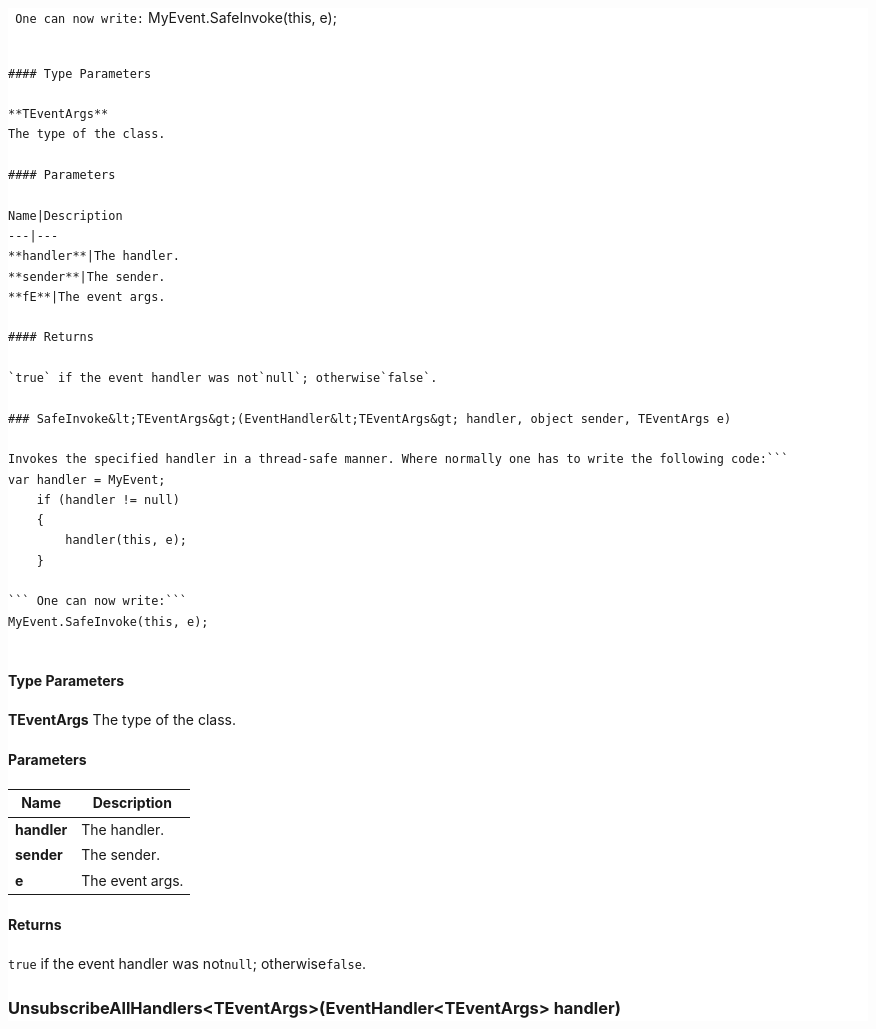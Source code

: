 ``` One can now write:```
MyEvent.SafeInvoke(this, e);
    
```

#### Type Parameters

**TEventArgs**
The type of the class.

#### Parameters

Name|Description
---|---
**handler**|The handler.
**sender**|The sender.
**fE**|The event args.

#### Returns

`true` if the event handler was not`null`; otherwise`false`.

### SafeInvoke&lt;TEventArgs&gt;(EventHandler&lt;TEventArgs&gt; handler, object sender, TEventArgs e)

Invokes the specified handler in a thread-safe manner. Where normally one has to write the following code:```
var handler = MyEvent;
    if (handler != null)
    {
        handler(this, e);
    }
    
``` One can now write:```
MyEvent.SafeInvoke(this, e);
    
```

#### Type Parameters

**TEventArgs**
The type of the class.

#### Parameters

Name|Description
---|---
**handler**|The handler.
**sender**|The sender.
**e**|The event args.

#### Returns

`true` if the event handler was not`null`; otherwise`false`.

### UnsubscribeAllHandlers&lt;TEventArgs&gt;(EventHandler&lt;TEventArgs&gt; handler)
